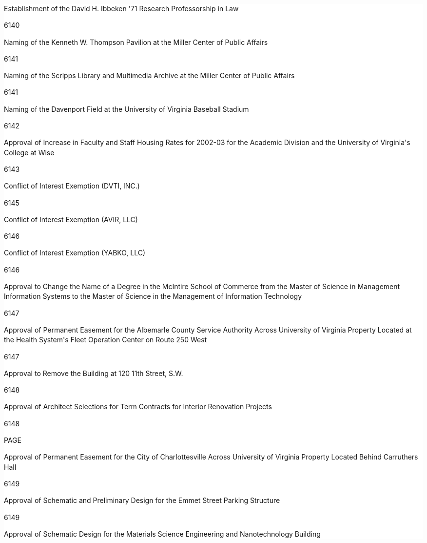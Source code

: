 Establishment of the David H. Ibbeken '71 Research Professorship in Law

6140

Naming of the Kenneth W. Thompson Pavilion at the Miller Center of Public Affairs

6141

Naming of the Scripps Library and Multimedia Archive at the Miller Center of Public Affairs

6141

Naming of the Davenport Field at the University of Virginia Baseball Stadium

6142

Approval of Increase in Faculty and Staff Housing Rates for 2002-03 for the Academic Division and the University of Virginia's College at Wise

6143

Conflict of Interest Exemption (DVTI, INC.)

6145

Conflict of Interest Exemption (AVIR, LLC)

6146

Conflict of Interest Exemption (YABKO, LLC)

6146

Approval to Change the Name of a Degree in the McIntire School of Commerce from the Master of Science in Management Information Systems to the Master of Science in the Management of Information Technology

6147

Approval of Permanent Easement for the Albemarle County Service Authority Across University of Virginia Property Located at the Health System's Fleet Operation Center on Route 250 West

6147

Approval to Remove the Building at 120 11th Street, S.W.

6148

Approval of Architect Selections for Term Contracts for Interior Renovation Projects

6148

PAGE

Approval of Permanent Easement for the City of Charlottesville Across University of Virginia Property Located Behind Carruthers Hall

6149

Approval of Schematic and Preliminary Design for the Emmet Street Parking Structure

6149

Approval of Schematic Design for the Materials Science Engineering and Nanotechnology Building
